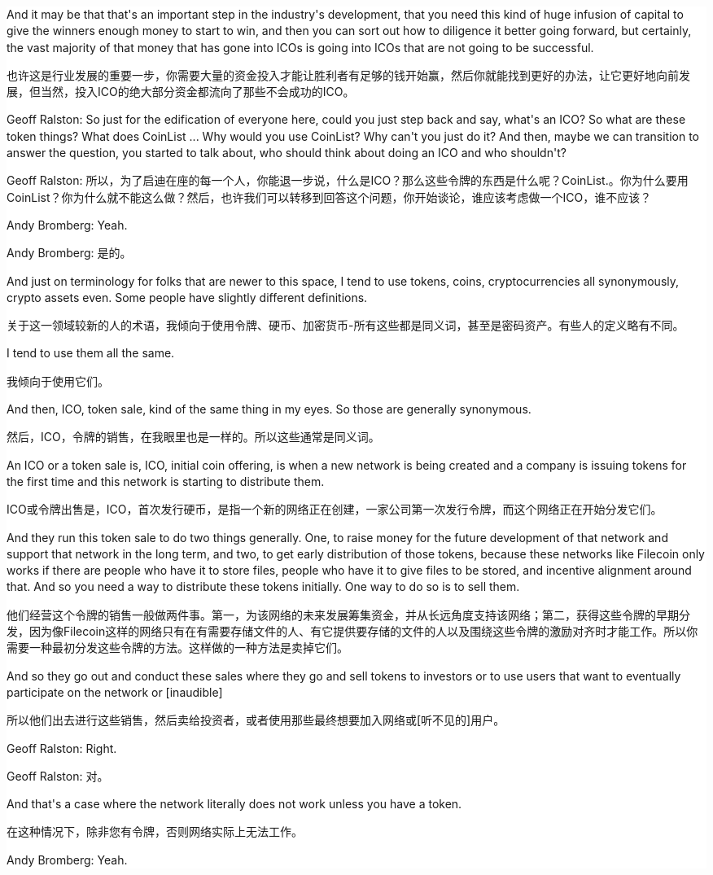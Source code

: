 And it may be that that's an important step in the industry's development, that you need this kind of huge infusion of capital to give the winners enough money to start to win, and then you can sort out how to diligence it better going forward, but certainly, the vast majority of that money that has gone into ICOs is going into ICOs that are not going to be successful.

也许这是行业发展的重要一步，你需要大量的资金投入才能让胜利者有足够的钱开始赢，然后你就能找到更好的办法，让它更好地向前发展，但当然，投入ICO的绝大部分资金都流向了那些不会成功的ICO。

Geoff Ralston: So just for the edification of everyone here, could you just step back and say, what's an ICO? So what are these token things? What does CoinList ... Why would you use CoinList? Why can't you just do it? And then, maybe we can transition to answer the question, you started to talk about, who should think about doing an ICO and who shouldn't?

Geoff Ralston: 所以，为了启迪在座的每一个人，你能退一步说，什么是ICO？那么这些令牌的东西是什么呢？CoinList.。你为什么要用CoinList？你为什么就不能这么做？然后，也许我们可以转移到回答这个问题，你开始谈论，谁应该考虑做一个ICO，谁不应该？

Andy Bromberg: Yeah.

Andy Bromberg: 是的。

And just on terminology for folks that are newer to this space, I tend to use tokens, coins, cryptocurrencies all synonymously, crypto assets even. Some people have slightly different definitions.

关于这一领域较新的人的术语，我倾向于使用令牌、硬币、加密货币-所有这些都是同义词，甚至是密码资产。有些人的定义略有不同。

I tend to use them all the same.

我倾向于使用它们。

And then, ICO, token sale, kind of the same thing in my eyes. So those are generally synonymous.

然后，ICO，令牌的销售，在我眼里也是一样的。所以这些通常是同义词。

An ICO or a token sale is, ICO, initial coin offering, is when a new network is being created and a company is issuing tokens for the first time and this network is starting to distribute them.

ICO或令牌出售是，ICO，首次发行硬币，是指一个新的网络正在创建，一家公司第一次发行令牌，而这个网络正在开始分发它们。

And they run this token sale to do two things generally. One, to raise money for the future development of that network and support that network in the long term, and two, to get early distribution of those tokens, because these networks like Filecoin only works if there are people who have it to store files, people who have it to give files to be stored, and incentive alignment around that. And so you need a way to distribute these tokens initially. One way to do so is to sell them.

他们经营这个令牌的销售一般做两件事。第一，为该网络的未来发展筹集资金，并从长远角度支持该网络；第二，获得这些令牌的早期分发，因为像Filecoin这样的网络只有在有需要存储文件的人、有它提供要存储的文件的人以及围绕这些令牌的激励对齐时才能工作。所以你需要一种最初分发这些令牌的方法。这样做的一种方法是卖掉它们。

And so they go out and conduct these sales where they go and sell tokens to investors or to use users that want to eventually participate on the network or [inaudible]

所以他们出去进行这些销售，然后卖给投资者，或者使用那些最终想要加入网络或[听不见的]用户。

Geoff Ralston: Right.

Geoff Ralston: 对。

And that's a case where the network literally does not work unless you have a token.

在这种情况下，除非您有令牌，否则网络实际上无法工作。

Andy Bromberg: Yeah.
